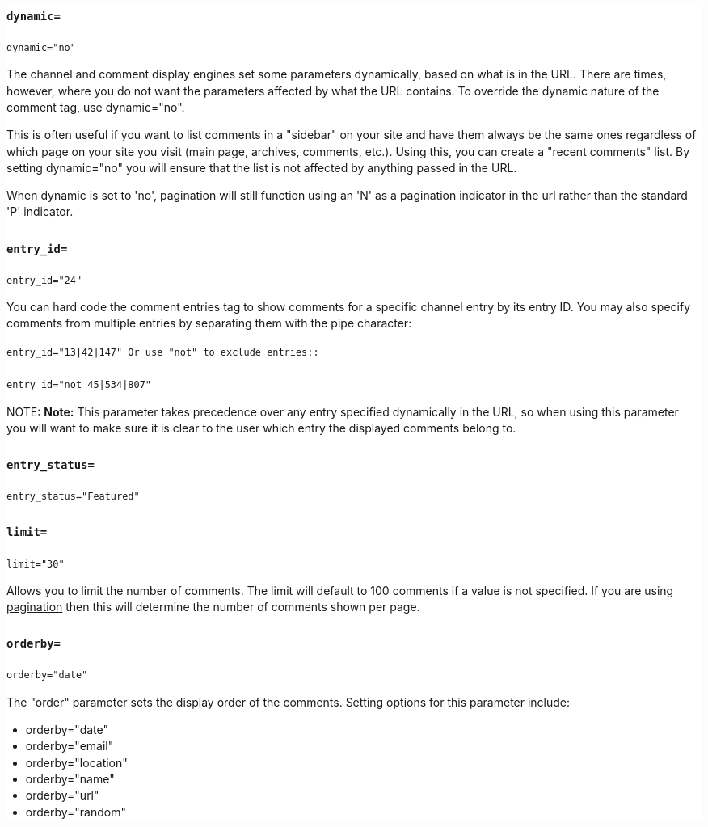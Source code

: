 ### `dynamic=`

    dynamic="no"

The channel and comment display engines set some parameters dynamically, based on what is in the URL. There are times, however, where you do not want the parameters affected by what the URL contains. To override the dynamic nature of the comment tag, use dynamic="no".

This is often useful if you want to list comments in a "sidebar" on your site and have them always be the same ones regardless of which page on your site you visit (main page, archives, comments, etc.). Using this, you can create a "recent comments" list. By setting dynamic="no" you will ensure that the list is not affected by anything passed in the URL.

When dynamic is set to 'no', pagination will still function using an 'N' as a pagination indicator in the url rather than the standard 'P' indicator.

### `entry_id=`

    entry_id="24"

You can hard code the comment entries tag to show comments for a specific channel entry by its entry ID. You may also specify comments from multiple entries by separating them with the pipe character:

    entry_id="13|42|147" Or use "not" to exclude entries::

    entry_id="not 45|534|807"

NOTE: **Note:** This parameter takes precedence over any entry specified dynamically in the URL, so when using this parameter you will want to make sure it is clear to the user which entry the displayed comments belong to.

### `entry_status=`

    entry_status="Featured"

### `limit=`

    limit="30"

Allows you to limit the number of comments. The limit will default to 100 comments if a value is not specified. If you are using [pagination](templates/pagination.md) then this will determine the number of comments shown per page.

### `orderby=`

    orderby="date"

The "order" parameter sets the display order of the comments. Setting options for this parameter include:

- orderby="date"
- orderby="email"
- orderby="location"
- orderby="name"
- orderby="url"
- orderby="random"
